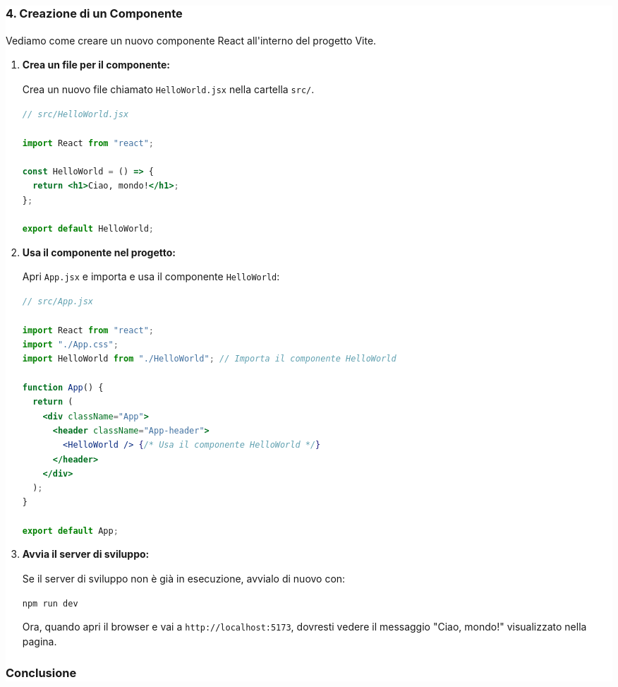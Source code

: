 ### 4. Creazione di un Componente

Vediamo come creare un nuovo componente React all'interno del progetto Vite.

1. **Crea un file per il componente:**

   Crea un nuovo file chiamato `HelloWorld.jsx` nella cartella `src/`.

   ```jsx
   // src/HelloWorld.jsx

   import React from "react";

   const HelloWorld = () => {
     return <h1>Ciao, mondo!</h1>;
   };

   export default HelloWorld;
   ```

2. **Usa il componente nel progetto:**

   Apri `App.jsx` e importa e usa il componente `HelloWorld`:

   ```jsx
   // src/App.jsx

   import React from "react";
   import "./App.css";
   import HelloWorld from "./HelloWorld"; // Importa il componente HelloWorld

   function App() {
     return (
       <div className="App">
         <header className="App-header">
           <HelloWorld /> {/* Usa il componente HelloWorld */}
         </header>
       </div>
     );
   }

   export default App;
   ```

3. **Avvia il server di sviluppo:**

   Se il server di sviluppo non è già in esecuzione, avvialo di nuovo con:

   ```bash
   npm run dev
   ```

   Ora, quando apri il browser e vai a `http://localhost:5173`, dovresti vedere
   il messaggio "Ciao, mondo!" visualizzato nella pagina.

### Conclusione
